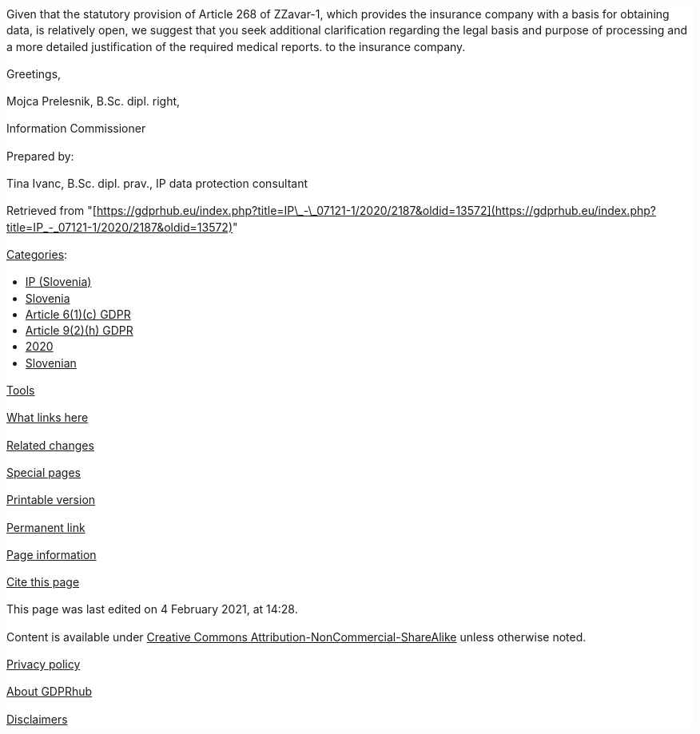 Given that the statutory provision of Article 268 of ZZavar-1, which provides the insurance company with a basis for obtaining data, is relatively open, we suggest that you seek additional clarification regarding the legal basis and purpose of processing and a more detailed justification of the required medical reports. to the insurance company.

Greetings,

Mojca Prelesnik, B.Sc. dipl. right,

Information Commissioner

Prepared by:

Tina Ivanc, B.Sc. dipl. prav.,
IP data protection consultant 

Retrieved from "[https://gdprhub.eu/index.php?title=IP\_-\_07121-1/2020/2187&oldid=13572](https://gdprhub.eu/index.php?title=IP_-_07121-1/2020/2187&oldid=13572)"

[Categories](/index.php?title=Special:Categories "Special:Categories"):

*   [IP (Slovenia)](/index.php?title=Category:IP_\(Slovenia\) "Category:IP (Slovenia)")
*   [Slovenia](/index.php?title=Category:Slovenia "Category:Slovenia")
*   [Article 6(1)(c) GDPR](/index.php?title=Category:Article_6\(1\)\(c\)_GDPR "Category:Article 6(1)(c) GDPR")
*   [Article 9(2)(h) GDPR](/index.php?title=Category:Article_9\(2\)\(h\)_GDPR "Category:Article 9(2)(h) GDPR")
*   [2020](/index.php?title=Category:2020 "Category:2020")
*   [Slovenian](/index.php?title=Category:Slovenian "Category:Slovenian")

[Tools](#)

[What links here](/index.php?title=Special:WhatLinksHere/IP_-_07121-1/2020/2187 "A list of all wiki pages that link here [j]")

[Related changes](/index.php?title=Special:RecentChangesLinked/IP_-_07121-1/2020/2187 "Recent changes in pages linked from this page [k]")

[Special pages](/index.php?title=Special:SpecialPages "A list of all special pages [q]")

[Printable version](javascript:print\(\); "Printable version of this page [p]")

[Permanent link](/index.php?title=IP_-_07121-1/2020/2187&oldid=13572 "Permanent link to this revision of this page")

[Page information](/index.php?title=IP_-_07121-1/2020/2187&action=info "More information about this page")

[Cite this page](/index.php?title=Special:CiteThisPage&page=IP_-_07121-1%2F2020%2F2187&id=13572&wpFormIdentifier=titleform "Information on how to cite this page")

This page was last edited on 4 February 2021, at 14:28.

Content is available under [Creative Commons Attribution-NonCommercial-ShareAlike](https://creativecommons.org/licenses/by-nc-sa/4.0/) unless otherwise noted.

[Privacy policy](/index.php?title=GDPRhub:Privacy_policy)

[About GDPRhub](/index.php?title=GDPRhub:About)

[Disclaimers](/index.php?title=GDPRhub:General_disclaimer)
